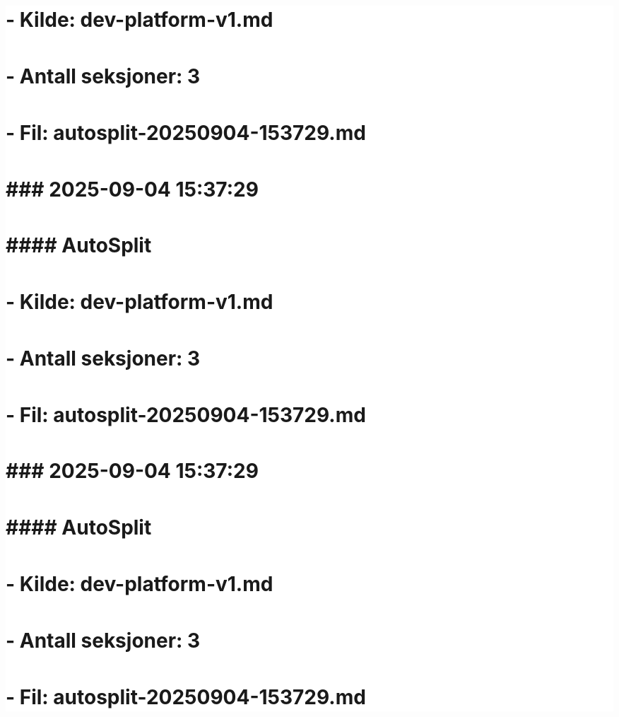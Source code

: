 # \- Kilde: dev-platform-v1.md

# \- Antall seksjoner: 3

# \- Fil: autosplit-20250904-153729.md

#

#

#

#

# \### 2025-09-04 15:37:29

# \#### AutoSplit

# \- Kilde: dev-platform-v1.md

# \- Antall seksjoner: 3

# \- Fil: autosplit-20250904-153729.md

#

#

#

#

# \### 2025-09-04 15:37:29

# \#### AutoSplit

# \- Kilde: dev-platform-v1.md

# \- Antall seksjoner: 3

# \- Fil: autosplit-20250904-153729.md
